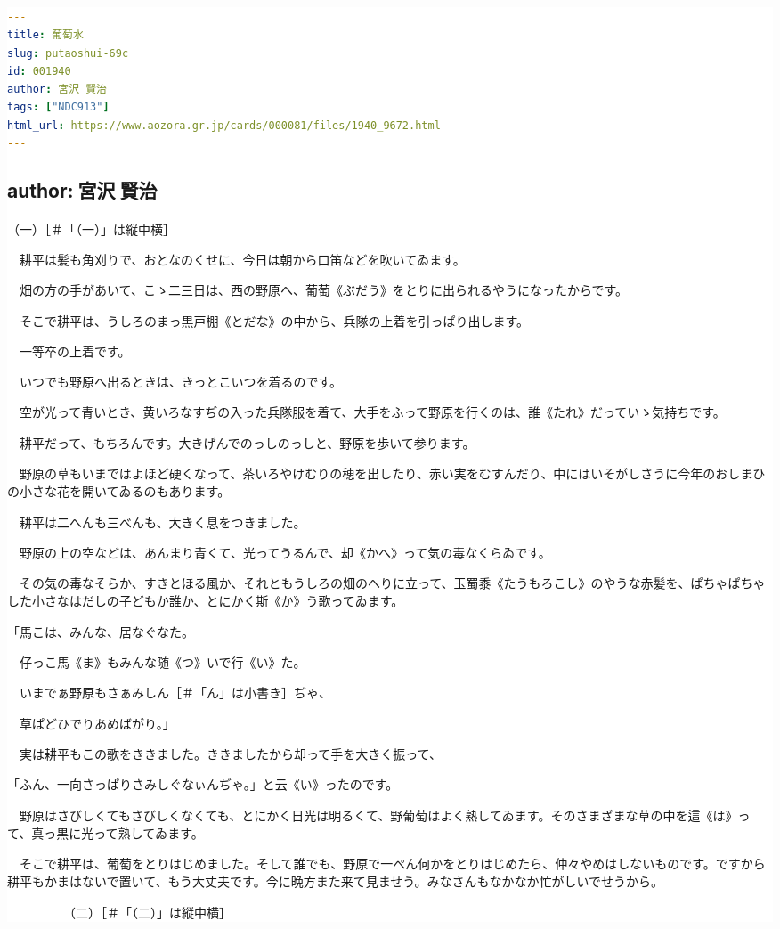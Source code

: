 ```yaml
---
title: 葡萄水
slug: putaoshui-69c
id: 001940
author: 宮沢 賢治
tags: ["NDC913"]
html_url: https://www.aozora.gr.jp/cards/000081/files/1940_9672.html
---
```


## author: 宮沢 賢治

（一）［＃「（一）」は縦中横］



　耕平は髪も角刈りで、おとなのくせに、今日は朝から口笛などを吹いてゐます。

　畑の方の手があいて、こゝ二三日は、西の野原へ、葡萄《ぶだう》をとりに出られるやうになったからです。

　そこで耕平は、うしろのまっ黒戸棚《とだな》の中から、兵隊の上着を引っぱり出します。

　一等卒の上着です。

　いつでも野原へ出るときは、きっとこいつを着るのです。

　空が光って青いとき、黄いろなすぢの入った兵隊服を着て、大手をふって野原を行くのは、誰《たれ》だっていゝ気持ちです。

　耕平だって、もちろんです。大きげんでのっしのっしと、野原を歩いて参ります。

　野原の草もいまではよほど硬くなって、茶いろやけむりの穂を出したり、赤い実をむすんだり、中にはいそがしさうに今年のおしまひの小さな花を開いてゐるのもあります。

　耕平は二へんも三べんも、大きく息をつきました。

　野原の上の空などは、あんまり青くて、光ってうるんで、却《かへ》って気の毒なくらゐです。

　その気の毒なそらか、すきとほる風か、それともうしろの畑のへりに立って、玉蜀黍《たうもろこし》のやうな赤髪を、ぱちゃぱちゃした小さなはだしの子どもか誰か、とにかく斯《か》う歌ってゐます。


「馬こは、みんな、居なぐなた。

　仔っこ馬《ま》もみんな随《つ》いで行《い》た。

　いまでぁ野原もさぁみしん［＃「ん」は小書き］ぢゃ、

　草ぱどひでりあめばがり。」



　実は耕平もこの歌をききました。ききましたから却って手を大きく振って、

「ふん、一向さっぱりさみしぐなぃんぢゃ。」と云《い》ったのです。

　野原はさびしくてもさびしくなくても、とにかく日光は明るくて、野葡萄はよく熟してゐます。そのさまざまな草の中を這《は》って、真っ黒に光って熟してゐます。

　そこで耕平は、葡萄をとりはじめました。そして誰でも、野原で一ぺん何かをとりはじめたら、仲々やめはしないものです。ですから耕平もかまはないで置いて、もう大丈夫です。今に晩方また来て見ませう。みなさんもなかなか忙がしいでせうから。



　　　　　（二）［＃「（二）」は縦中横］
